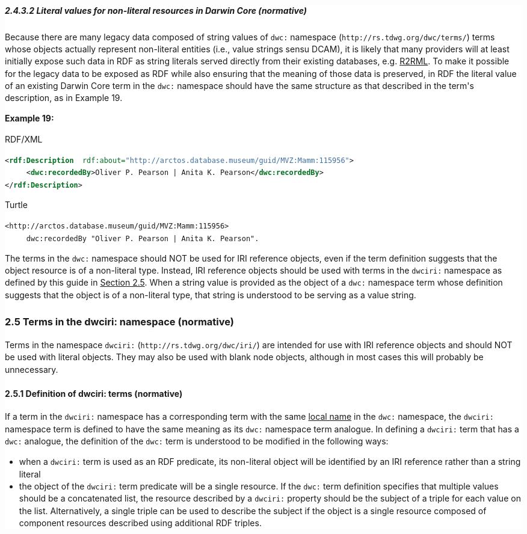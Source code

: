 ##### 2.4.3.2 Literal values for non-literal resources in Darwin Core (normative)

Because there are many legacy data composed of string values of ```dwc:``` namespace (```http://rs.tdwg.org/dwc/terms/```) terms whose objects actually represent non-literal entities (i.e., value strings sensu DCAM), it is likely that many providers will at least initially expose such data in RDF as string literals served directly from their existing databases, e.g. [R2RML](http://www.w3.org/TR/r2rml/). To make it possible for the legacy data to be exposed as RDF while also ensuring that the meaning of those data is preserved, in RDF the literal value of an existing Darwin Core term in the ```dwc:``` namespace should have the same structure as that described in the term's description, as in Example 19.

**Example 19:**

RDF/XML

```rdf
<rdf:Description  rdf:about="http://arctos.database.museum/guid/MVZ:Mamm:115956">  
     <dwc:recordedBy>Oliver P. Pearson | Anita K. Pearson</dwc:recordedBy>  
</rdf:Description>
```

Turtle

```turtle
<http://arctos.database.museum/guid/MVZ:Mamm:115956>  
     dwc:recordedBy "Oliver P. Pearson | Anita K. Pearson".
```

The terms in the ```dwc:``` namespace should NOT be used for IRI reference objects, even if the term definition suggests that the object resource is of a non-literal type. Instead, IRI reference objects should be used with terms in the ```dwciri:``` namespace as defined by this guide in [Section 2.5](#25-terms-in-the-dwciri-namespace-normative). When a string value is provided as the object of a ```dwc:``` namespace term whose definition suggests that the object is of a non-literal type, that string is understood to be serving as a value string.

### 2.5 Terms in the dwciri: namespace (normative)

Terms in the namespace ```dwciri:``` (```http://rs.tdwg.org/dwc/iri/```) are intended for use with IRI reference objects and should NOT be used with literal objects. They may also be used with blank node objects, although in most cases this will probably be unnecessary.

#### 2.5.1 Definition of dwciri: terms (normative)

If a term in the ```dwciri:``` namespace has a corresponding term with the same [local name](http://www.w3.org/TR/swbp-vocab-pub/#naming) in the ```dwc:``` namespace, the ```dwciri:``` namespace term is defined to have the same meaning as its ```dwc:``` namespace term analogue. In defining a ```dwciri:``` term that has a ```dwc:``` analogue, the definition of the ```dwc:``` term is understood to be modified in the following ways:

- when a ```dwciri:``` term is used as an RDF predicate, its non-literal object will be identified by an IRI reference rather than a string literal
- the object of the ```dwciri:``` term predicate will be a single resource. If the ```dwc:``` term definition specifies that multiple values should be a concatenated list, the resource described by a ```dwciri:``` property should be the subject of a triple for each value on the list. Alternatively, a single triple can be used to describe the subject if the object is a single resource composed of component resources described using additional RDF triples.
